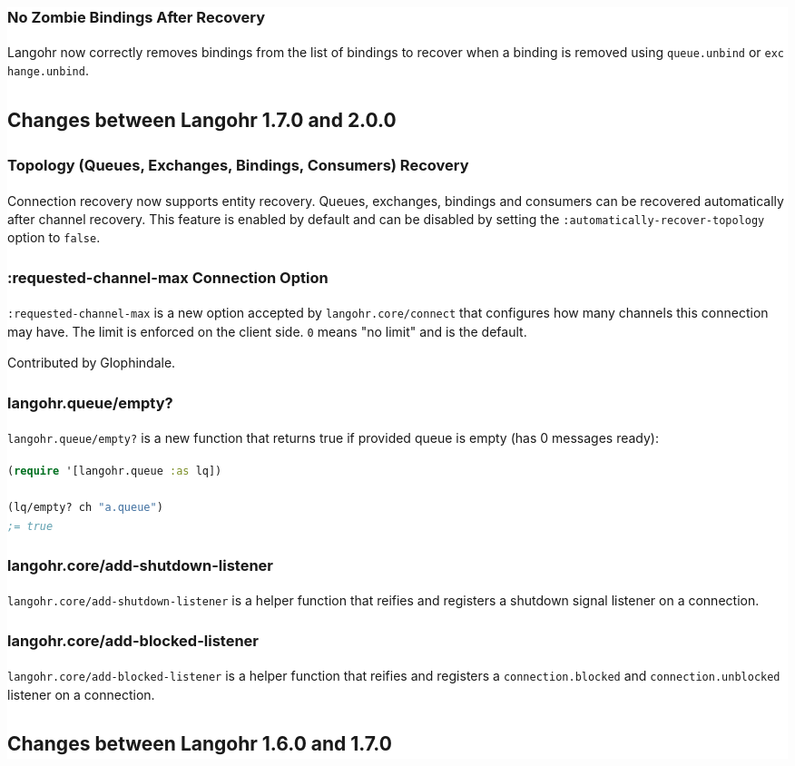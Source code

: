 ### No Zombie Bindings After Recovery

Langohr now correctly removes bindings from the list of
bindings to recover when a binding is removed using `queue.unbind`
or `exchange.unbind`.


## Changes between Langohr 1.7.0 and 2.0.0

### Topology (Queues, Exchanges, Bindings, Consumers) Recovery

Connection recovery now supports entity recovery. Queues, exchanges,
bindings and consumers can be recovered automatically after channel
recovery. This feature is enabled by default and can be disabled
by setting the `:automatically-recover-topology` option to `false`.

### :requested-channel-max Connection Option

`:requested-channel-max` is a new option accepted by
`langohr.core/connect` that configures how many channels
this connection may have. The limit is enforced on the client
side. `0` means "no limit" and is the default.

Contributed by Glophindale.

### langohr.queue/empty?

`langohr.queue/empty?` is a new function that returns true if provided
queue is empty (has 0 messages ready):

``` clojure
(require '[langohr.queue :as lq])

(lq/empty? ch "a.queue")
;= true
```


### langohr.core/add-shutdown-listener

`langohr.core/add-shutdown-listener` is a helper function that
reifies and registers a shutdown signal listener on a connection.

### langohr.core/add-blocked-listener

`langohr.core/add-blocked-listener` is a helper function that
reifies and registers a `connection.blocked` and `connection.unblocked`
listener on a connection.



## Changes between Langohr 1.6.0 and 1.7.0
